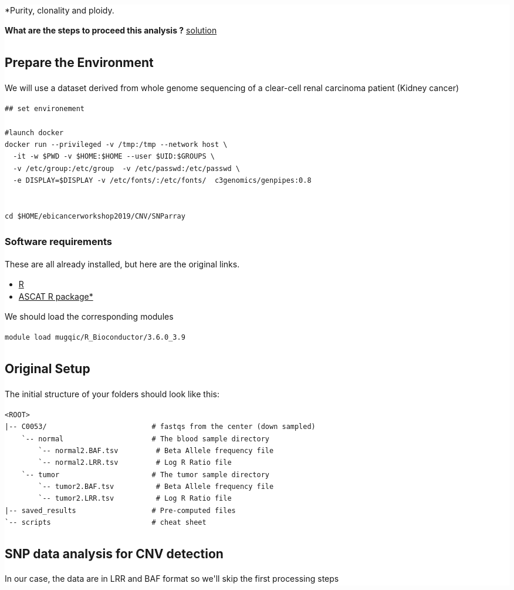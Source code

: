 *Purity, clonality and ploidy.

**What are the steps to proceed this analysis ?** [solution](solutions/__SnpAnalysisSummary.md)

## Prepare the Environment
We will use a dataset derived from whole genome sequencing of a clear-cell renal carcinoma patient (Kidney cancer)

```{.bash}
## set environement

#launch docker
docker run --privileged -v /tmp:/tmp --network host \
  -it -w $PWD -v $HOME:$HOME --user $UID:$GROUPS \
  -v /etc/group:/etc/group  -v /etc/passwd:/etc/passwd \
  -e DISPLAY=$DISPLAY -v /etc/fonts/:/etc/fonts/  c3genomics/genpipes:0.8


cd $HOME/ebicancerworkshop2019/CNV/SNParray

```
### Software requirements
These are all already installed, but here are the original links.

  * [R](https://www.r-project.org/)
  * [ASCAT R package*](https://github.com/Crick-CancerGenomics/ascat)

We should load the corresponding modules 

```{.bash}
module load mugqic/R_Bioconductor/3.6.0_3.9

```


## Original Setup

The initial structure of your folders should look like this:
```
<ROOT>
|-- C0053/                         # fastqs from the center (down sampled)
    `-- normal                     # The blood sample directory
        `-- normal2.BAF.tsv         # Beta Allele frequency file
        `-- normal2.LRR.tsv         # Log R Ratio file 
    `-- tumor                      # The tumor sample directory
        `-- tumor2.BAF.tsv          # Beta Allele frequency file
        `-- tumor2.LRR.tsv          # Log R Ratio file
|-- saved_results                  # Pre-computed files
`-- scripts                        # cheat sheet 
```

## SNP data analysis for CNV detection 
In our case, the data are in LRR and BAF format so we'll skip the first processing steps 
